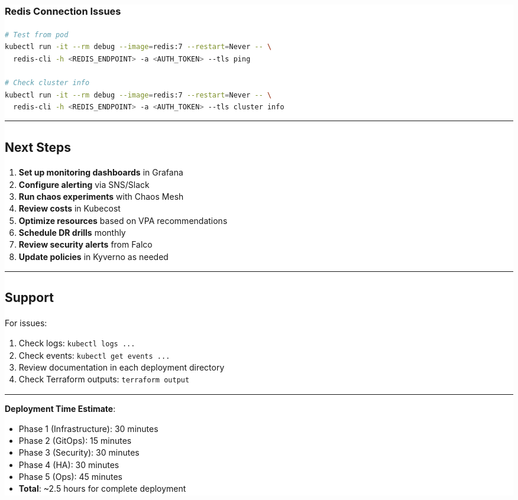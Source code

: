 ### Redis Connection Issues

```bash
# Test from pod
kubectl run -it --rm debug --image=redis:7 --restart=Never -- \
  redis-cli -h <REDIS_ENDPOINT> -a <AUTH_TOKEN> --tls ping

# Check cluster info
kubectl run -it --rm debug --image=redis:7 --restart=Never -- \
  redis-cli -h <REDIS_ENDPOINT> -a <AUTH_TOKEN> --tls cluster info
```

---

## Next Steps

1. **Set up monitoring dashboards** in Grafana
2. **Configure alerting** via SNS/Slack
3. **Run chaos experiments** with Chaos Mesh
4. **Review costs** in Kubecost
5. **Optimize resources** based on VPA recommendations
6. **Schedule DR drills** monthly
7. **Review security alerts** from Falco
8. **Update policies** in Kyverno as needed

---

## Support

For issues:
1. Check logs: `kubectl logs ...`
2. Check events: `kubectl get events ...`
3. Review documentation in each deployment directory
4. Check Terraform outputs: `terraform output`

---

**Deployment Time Estimate**:
- Phase 1 (Infrastructure): 30 minutes
- Phase 2 (GitOps): 15 minutes
- Phase 3 (Security): 30 minutes
- Phase 4 (HA): 30 minutes
- Phase 5 (Ops): 45 minutes
- **Total**: ~2.5 hours for complete deployment
